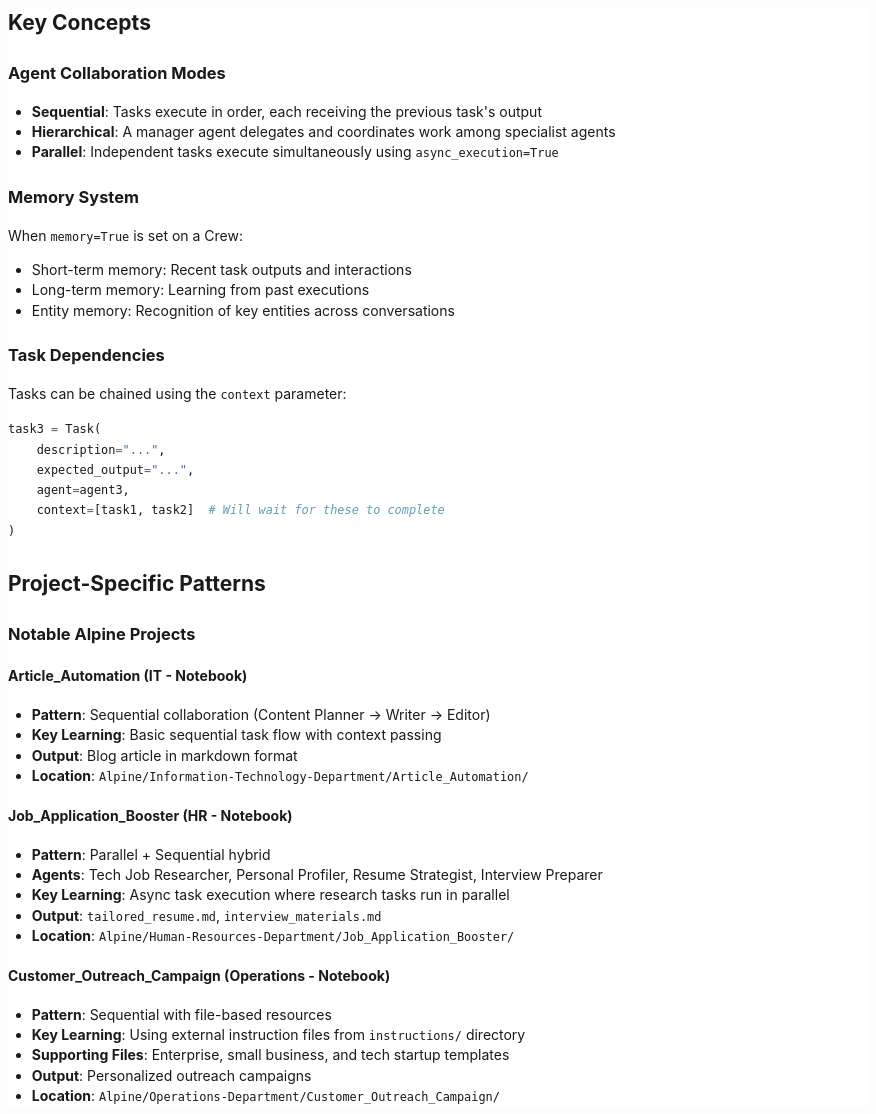 ## Key Concepts

### Agent Collaboration Modes

- **Sequential**: Tasks execute in order, each receiving the previous task's output
- **Hierarchical**: A manager agent delegates and coordinates work among specialist agents
- **Parallel**: Independent tasks execute simultaneously using `async_execution=True`

### Memory System

When `memory=True` is set on a Crew:
- Short-term memory: Recent task outputs and interactions
- Long-term memory: Learning from past executions
- Entity memory: Recognition of key entities across conversations

### Task Dependencies

Tasks can be chained using the `context` parameter:
```python
task3 = Task(
    description="...",
    expected_output="...",
    agent=agent3,
    context=[task1, task2]  # Will wait for these to complete
)
```

## Project-Specific Patterns

### Notable Alpine Projects

#### Article_Automation (IT - Notebook)
- **Pattern**: Sequential collaboration (Content Planner → Writer → Editor)
- **Key Learning**: Basic sequential task flow with context passing
- **Output**: Blog article in markdown format
- **Location**: `Alpine/Information-Technology-Department/Article_Automation/`

#### Job_Application_Booster (HR - Notebook)
- **Pattern**: Parallel + Sequential hybrid
- **Agents**: Tech Job Researcher, Personal Profiler, Resume Strategist, Interview Preparer
- **Key Learning**: Async task execution where research tasks run in parallel
- **Output**: `tailored_resume.md`, `interview_materials.md`
- **Location**: `Alpine/Human-Resources-Department/Job_Application_Booster/`

#### Customer_Outreach_Campaign (Operations - Notebook)
- **Pattern**: Sequential with file-based resources
- **Key Learning**: Using external instruction files from `instructions/` directory
- **Supporting Files**: Enterprise, small business, and tech startup templates
- **Output**: Personalized outreach campaigns
- **Location**: `Alpine/Operations-Department/Customer_Outreach_Campaign/`
